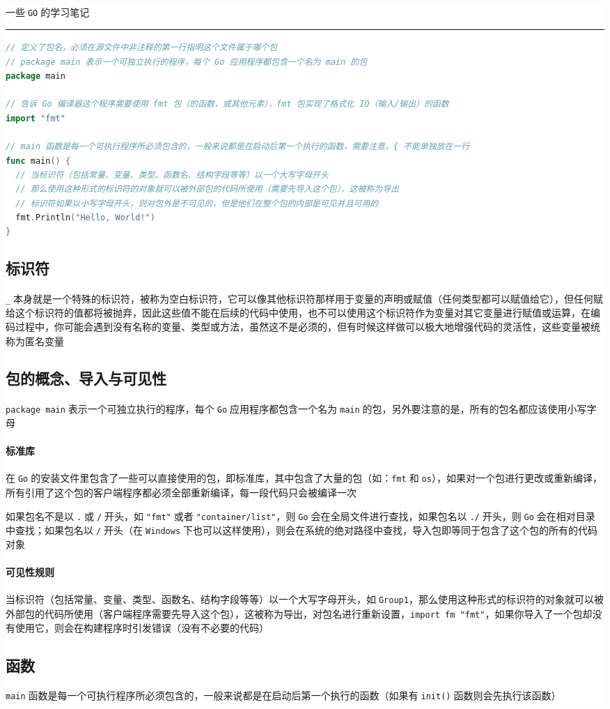 

一些 `GO` 的学习笔记


----


```go
// 定义了包名，必须在源文件中非注释的第一行指明这个文件属于哪个包
// package main 表示一个可独立执行的程序，每个 Go 应用程序都包含一个名为 main 的包
package main

// 告诉 Go 编译器这个程序需要使用 fmt 包（的函数，或其他元素），fmt 包实现了格式化 IO（输入/输出）的函数
import "fmt"

// main 函数是每一个可执行程序所必须包含的，一般来说都是在启动后第一个执行的函数，需要注意，{ 不能单独放在一行
func main() {
  // 当标识符（包括常量、变量、类型、函数名、结构字段等等）以一个大写字母开头
  // 那么使用这种形式的标识符的对象就可以被外部包的代码所使用（需要先导入这个包），这被称为导出
  // 标识符如果以小写字母开头，则对包外是不可见的，但是他们在整个包的内部是可见并且可用的
  fmt.Println("Hello, World!")
}
```


## 标识符

`_` 本身就是一个特殊的标识符，被称为空白标识符，它可以像其他标识符那样用于变量的声明或赋值（任何类型都可以赋值给它），但任何赋给这个标识符的值都将被抛弃，因此这些值不能在后续的代码中使用，也不可以使用这个标识符作为变量对其它变量进行赋值或运算，在编码过程中，你可能会遇到没有名称的变量、类型或方法，虽然这不是必须的，但有时候这样做可以极大地增强代码的灵活性，这些变量被统称为匿名变量


## 包的概念、导入与可见性

`package main` 表示一个可独立执行的程序，每个 `Go` 应用程序都包含一个名为 `main` 的包，另外要注意的是，所有的包名都应该使用小写字母


#### 标准库

在 `Go` 的安装文件里包含了一些可以直接使用的包，即标准库，其中包含了大量的包（如：`fmt` 和 `os`），如果对一个包进行更改或重新编译，所有引用了这个包的客户端程序都必须全部重新编译，每一段代码只会被编译一次

如果包名不是以 `.` 或 `/` 开头，如 `"fmt"` 或者 `"container/list"`，则 `Go` 会在全局文件进行查找，如果包名以 `./` 开头，则 `Go` 会在相对目录中查找；如果包名以 `/` 开头（在 `Windows` 下也可以这样使用），则会在系统的绝对路径中查找，导入包即等同于包含了这个包的所有的代码对象



#### 可见性规则

当标识符（包括常量、变量、类型、函数名、结构字段等等）以一个大写字母开头，如 `Group1`，那么使用这种形式的标识符的对象就可以被外部包的代码所使用（客户端程序需要先导入这个包），这被称为导出，对包名进行重新设置，`import fm "fmt"`，如果你导入了一个包却没有使用它，则会在构建程序时引发错误（没有不必要的代码）



## 函数

`main` 函数是每一个可执行程序所必须包含的，一般来说都是在启动后第一个执行的函数（如果有 `init()` 函数则会先执行该函数）
